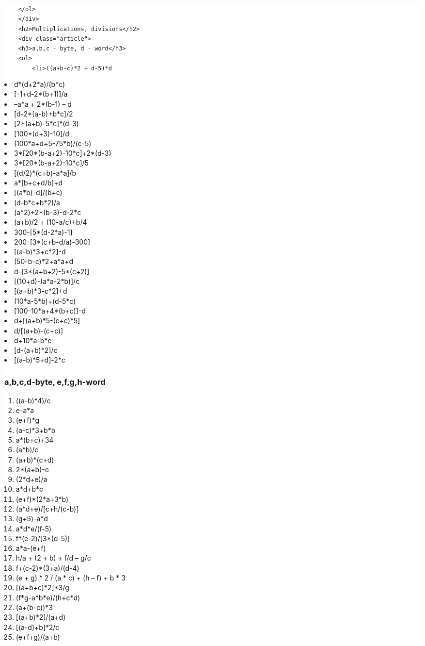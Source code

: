 		</ol>
		</div>
		<h2>Multiplications, divisions</h2>
		<div class="article">
		<h3>a,b,c - byte, d - word</h3>
		<ol>
			<li>((a+b-c)*2 + d-5)*d
</li><li>d*(d+2*a)/(b*c)
</li><li>[-1+d-2*(b+1)]/a
</li><li>–a*a + 2*(b-1) – d
</li><li>[d-2*(a-b)+b*c]/2
</li><li>[2*(a+b)-5*c]*(d-3)
</li><li>[100*(d+3)-10]/d
</li><li>(100*a+d+5-75*b)/(c-5)
</li><li>3*[20*(b-a+2)-10*c]+2*(d-3)
</li><li>3*[20*(b-a+2)-10*c]/5
</li><li>[(d/2)*(c+b)-a*a]/b
</li><li>a*[b+c+d/b]+d
</li><li>[(a*b)-d]/(b+c)
</li><li>(d-b*c+b*2)/a
</li><li>(a*2)+2*(b-3)-d-2*c
</li><li>(a+b)/2 + (10-a/c)+b/4
</li><li>300-[5*(d-2*a)-1]
</li><li>200-[3*(c+b-d/a)-300]
</li><li>[(a-b)*3+c*2]-d
</li><li>(50-b-c)*2+a*a+d
</li><li>d-[3*(a+b+2)-5*(c+2)]
</li><li>[(10+d)-(a*a-2*b)]/c
</li><li>[(a+b)*3-c*2]+d
</li><li>(10*a-5*b)+(d-5*c)
</li><li>[100-10*a+4*(b+c)]-d
</li><li>d+[(a+b)*5-(c+c)*5]
</li><li>d/[(a+b)-(c+c)]
</li><li>d+10*a-b*c
</li><li>[d-(a+b)*2]/c
</li><li>[(a-b)*5+d]-2*c</li>
		</ol>
		<h3>a,b,c,d-byte, e,f,g,h-word</h3>
		<ol>
			<li>((a-b)*4)/c
</li><li>e-a*a
</li><li>(e+f)*g
</li><li>(a-c)*3+b*b
</li><li>a*(b+c)+34 
</li><li>(a*b)/c
</li><li>(a+b)*(c+d)
</li><li>2*(a+b)-e
</li><li>(2*d+e)/a
</li><li>a*d+b*c
</li><li>(e+f)*(2*a+3*b)
</li><li>(a*d+e)/[c+h/(c-b)]
</li><li>(g+5)-a*d
</li><li>a*d*e/(f-5)
</li><li>f*(e-2)/[3*(d-5)]
</li><li>a*a-(e+f)
</li><li>h/a + (2 + b) + f/d – g/c
</li><li>f+(c-2)*(3+a)/(d-4)
</li><li>(e + g) * 2 / (a * c) + (h – f) + b * 3
</li><li>[(a+b+c)*2]*3/g
</li><li>(f*g-a*b*e)/(h+c*d)
</li><li>(a+(b-c))*3
</li><li>[(a+b)*2]/(a+d)
</li><li>[(a-d)+b]*2/c
</li><li>(e+f+g)/(a+b)